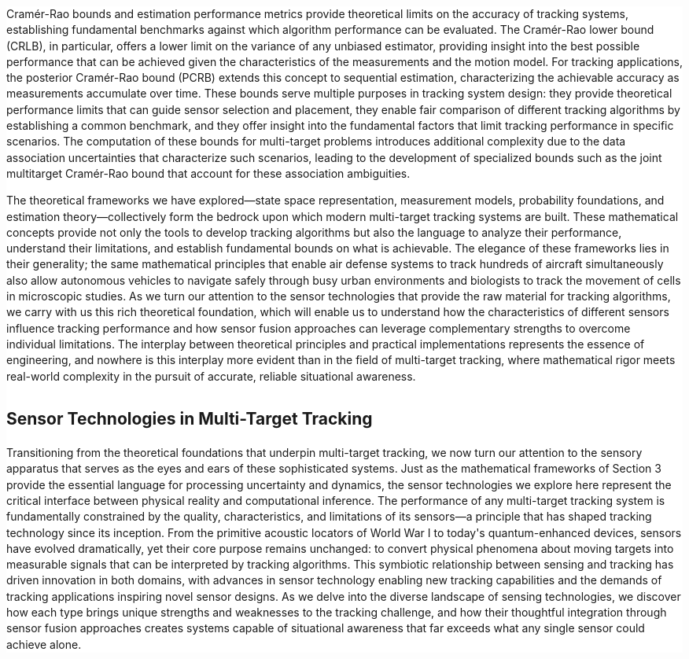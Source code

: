 Cramér-Rao bounds and estimation performance metrics provide theoretical limits on the accuracy of tracking systems, establishing fundamental benchmarks against which algorithm performance can be evaluated. The Cramér-Rao lower bound (CRLB), in particular, offers a lower limit on the variance of any unbiased estimator, providing insight into the best possible performance that can be achieved given the characteristics of the measurements and the motion model. For tracking applications, the posterior Cramér-Rao bound (PCRB) extends this concept to sequential estimation, characterizing the achievable accuracy as measurements accumulate over time. These bounds serve multiple purposes in tracking system design: they provide theoretical performance limits that can guide sensor selection and placement, they enable fair comparison of different tracking algorithms by establishing a common benchmark, and they offer insight into the fundamental factors that limit tracking performance in specific scenarios. The computation of these bounds for multi-target problems introduces additional complexity due to the data association uncertainties that characterize such scenarios, leading to the development of specialized bounds such as the joint multitarget Cramér-Rao bound that account for these association ambiguities.

The theoretical frameworks we have explored—state space representation, measurement models, probability foundations, and estimation theory—collectively form the bedrock upon which modern multi-target tracking systems are built. These mathematical concepts provide not only the tools to develop tracking algorithms but also the language to analyze their performance, understand their limitations, and establish fundamental bounds on what is achievable. The elegance of these frameworks lies in their generality; the same mathematical principles that enable air defense systems to track hundreds of aircraft simultaneously also allow autonomous vehicles to navigate safely through busy urban environments and biologists to track the movement of cells in microscopic studies. As we turn our attention to the sensor technologies that provide the raw material for tracking algorithms, we carry with us this rich theoretical foundation, which will enable us to understand how the characteristics of different sensors influence tracking performance and how sensor fusion approaches can leverage complementary strengths to overcome individual limitations. The interplay between theoretical principles and practical implementations represents the essence of engineering, and nowhere is this interplay more evident than in the field of multi-target tracking, where mathematical rigor meets real-world complexity in the pursuit of accurate, reliable situational awareness.

## Sensor Technologies in Multi-Target Tracking

Transitioning from the theoretical foundations that underpin multi-target tracking, we now turn our attention to the sensory apparatus that serves as the eyes and ears of these sophisticated systems. Just as the mathematical frameworks of Section 3 provide the essential language for processing uncertainty and dynamics, the sensor technologies we explore here represent the critical interface between physical reality and computational inference. The performance of any multi-target tracking system is fundamentally constrained by the quality, characteristics, and limitations of its sensors—a principle that has shaped tracking technology since its inception. From the primitive acoustic locators of World War I to today's quantum-enhanced devices, sensors have evolved dramatically, yet their core purpose remains unchanged: to convert physical phenomena about moving targets into measurable signals that can be interpreted by tracking algorithms. This symbiotic relationship between sensing and tracking has driven innovation in both domains, with advances in sensor technology enabling new tracking capabilities and the demands of tracking applications inspiring novel sensor designs. As we delve into the diverse landscape of sensing technologies, we discover how each type brings unique strengths and weaknesses to the tracking challenge, and how their thoughtful integration through sensor fusion approaches creates systems capable of situational awareness that far exceeds what any single sensor could achieve alone.
